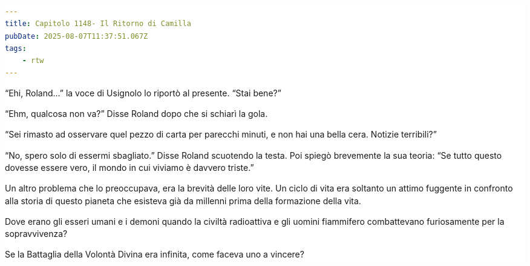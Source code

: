 ```yaml
---
title: Capitolo 1148- Il Ritorno di Camilla
pubDate: 2025-08-07T11:37:51.067Z
tags:
    - rtw
---
```





















“Ehi, Roland...” la voce di Usignolo lo riportò al presente. “Stai bene?”






“Ehm, qualcosa non va?” Disse Roland dopo che si schiarì la gola.






“Sei rimasto ad osservare quel pezzo di carta per parecchi minuti, e non hai una bella cera. Notizie terribili?”






“No, spero solo di essermi sbagliato.” Disse Roland scuotendo la testa. Poi spiegò brevemente la sua teoria: “Se tutto questo dovesse essere vero, il mondo in cui viviamo è davvero triste.”






Un altro problema che lo preoccupava, era la brevità delle loro vite. Un ciclo di vita era soltanto un attimo fuggente in confronto alla storia di questo pianeta che esisteva già da millenni prima della formazione della vita.






Dove erano gli esseri umani e i demoni quando la civiltà radioattiva e gli uomini fiammifero combattevano furiosamente per la sopravvivenza?






Se la Battaglia della Volontà Divina era infinita, come faceva uno a vincere?
